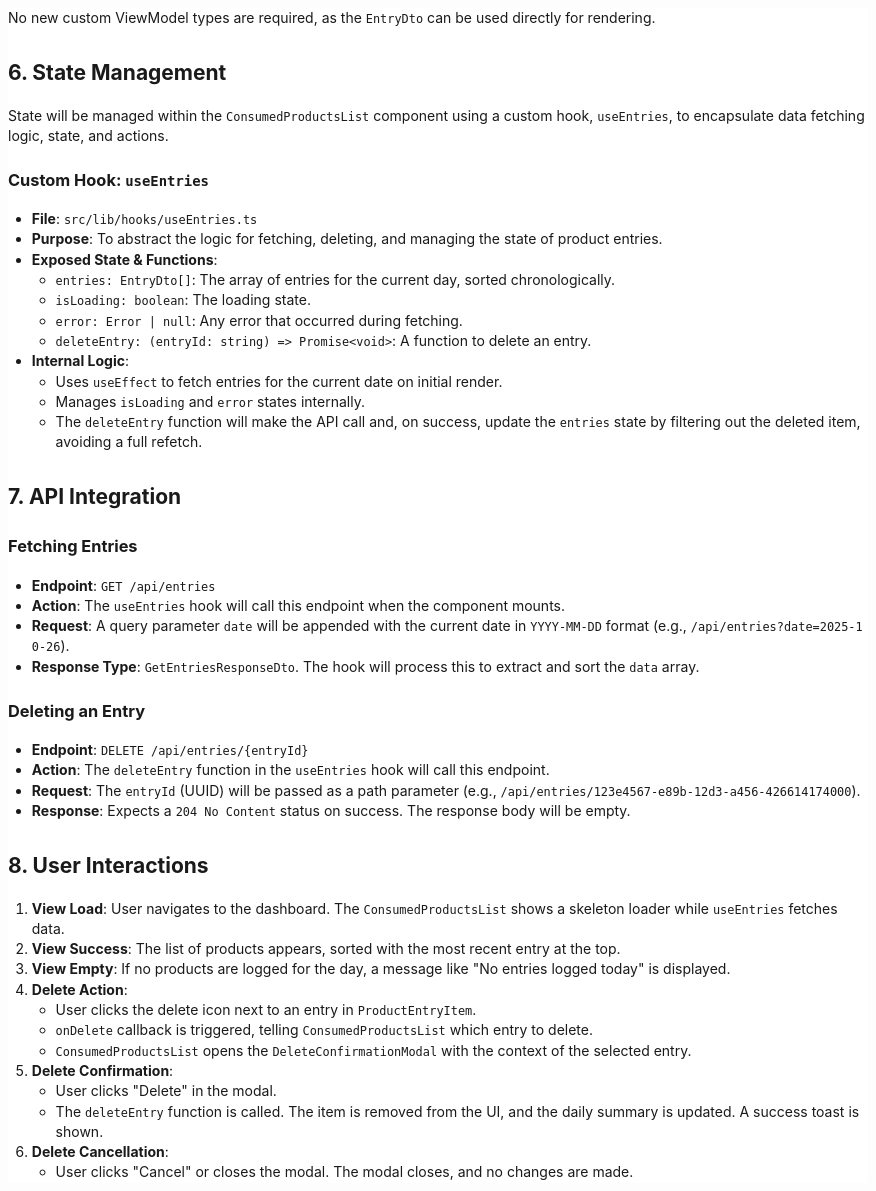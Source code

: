 No new custom ViewModel types are required, as the `EntryDto` can be used directly for rendering.

## 6. State Management
State will be managed within the `ConsumedProductsList` component using a custom hook, `useEntries`, to encapsulate data fetching logic, state, and actions.

### Custom Hook: `useEntries`
- **File**: `src/lib/hooks/useEntries.ts`
- **Purpose**: To abstract the logic for fetching, deleting, and managing the state of product entries.
- **Exposed State & Functions**:
    - `entries: EntryDto[]`: The array of entries for the current day, sorted chronologically.
    - `isLoading: boolean`: The loading state.
    - `error: Error | null`: Any error that occurred during fetching.
    - `deleteEntry: (entryId: string) => Promise<void>`: A function to delete an entry.
- **Internal Logic**:
    - Uses `useEffect` to fetch entries for the current date on initial render.
    - Manages `isLoading` and `error` states internally.
    - The `deleteEntry` function will make the API call and, on success, update the `entries` state by filtering out the deleted item, avoiding a full refetch.

## 7. API Integration

### Fetching Entries
- **Endpoint**: `GET /api/entries`
- **Action**: The `useEntries` hook will call this endpoint when the component mounts.
- **Request**: A query parameter `date` will be appended with the current date in `YYYY-MM-DD` format (e.g., `/api/entries?date=2025-10-26`).
- **Response Type**: `GetEntriesResponseDto`. The hook will process this to extract and sort the `data` array.

### Deleting an Entry
- **Endpoint**: `DELETE /api/entries/{entryId}`
- **Action**: The `deleteEntry` function in the `useEntries` hook will call this endpoint.
- **Request**: The `entryId` (UUID) will be passed as a path parameter (e.g., `/api/entries/123e4567-e89b-12d3-a456-426614174000`).
- **Response**: Expects a `204 No Content` status on success. The response body will be empty.

## 8. User Interactions
1.  **View Load**: User navigates to the dashboard. The `ConsumedProductsList` shows a skeleton loader while `useEntries` fetches data.
2.  **View Success**: The list of products appears, sorted with the most recent entry at the top.
3.  **View Empty**: If no products are logged for the day, a message like "No entries logged today" is displayed.
4.  **Delete Action**:
    - User clicks the delete icon next to an entry in `ProductEntryItem`.
    - `onDelete` callback is triggered, telling `ConsumedProductsList` which entry to delete.
    - `ConsumedProductsList` opens the `DeleteConfirmationModal` with the context of the selected entry.
5.  **Delete Confirmation**:
    - User clicks "Delete" in the modal.
    - The `deleteEntry` function is called. The item is removed from the UI, and the daily summary is updated. A success toast is shown.
6.  **Delete Cancellation**:
    - User clicks "Cancel" or closes the modal. The modal closes, and no changes are made.
